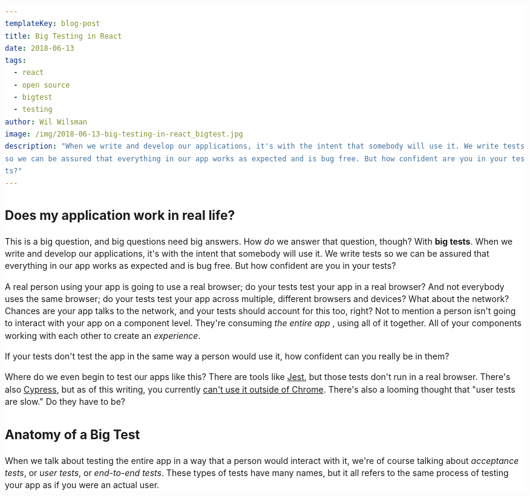 ```yaml
---
templateKey: blog-post
title: Big Testing in React
date: 2018-06-13
tags: 
  - react
  - open source
  - bigtest
  - testing
author: Wil Wilsman
image: /img/2018-06-13-big-testing-in-react_bigtest.jpg
description: "When we write and develop our applications, it's with the intent that somebody will use it. We write tests so we can be assured that everything in our app works as expected and is bug free. But how confident are you in your tests?"
---
```


## Does my application work in real life?

This is a big question, and big questions need big answers. How _do_
we answer that question, though? With **big tests**. When we write and
develop our applications, it's with the intent that somebody will use
it. We write tests so we can be assured that everything in our app
works as expected and is bug free. But how confident are you in your
tests?

A real person using your app is going to use a real browser; do your
tests test your app in a real browser? And not everybody uses the same
browser; do your tests test your app across multiple, different
browsers and devices? What about the network? Chances are your app
talks to the network, and your tests should account for this too,
right? Not to mention a person isn't going to interact with your app
on a component level. They're consuming _the entire app_ , using all
of it together. All of your components working with each other to
create an _experience_.

If your tests don't test the app in the same way a person would use
it, how confident can you really be in them?

Where do we even begin to test our apps like this? There are tools
like [Jest](https://facebook.github.io/jest/), but those tests don't
run in a real browser. There's also [Cypress](https://cypress.io), but
as of this writing, you currently [can't use it outside of
Chrome](https://github.com/cypress-io/cypress/issues/310). There's
also a looming thought that "user tests are slow." Do they have to be?

## Anatomy of a Big Test

When we talk about testing the entire app in a way that a person would
interact with it, we're of course talking about _acceptance tests_, or
_user tests_, or _end-to-end tests_. These types of tests have many
names, but it all refers to the same process of testing your app as if
you were an actual user.
